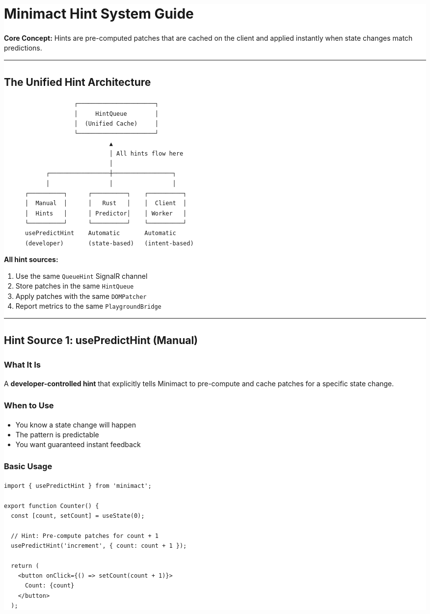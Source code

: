 # Minimact Hint System Guide

**Core Concept:** Hints are pre-computed patches that are cached on the client and applied instantly when state changes match predictions.

---

## The Unified Hint Architecture

```
                    ┌──────────────────────┐
                    │     HintQueue        │
                    │  (Unified Cache)     │
                    └──────────────────────┘
                              ▲
                              │ All hints flow here
                              │
            ┌─────────────────┼─────────────────┐
            │                 │                 │
      ┌──────────┐      ┌──────────┐    ┌──────────┐
      │  Manual  │      │   Rust   │    │  Client  │
      │  Hints   │      │ Predictor│    │ Worker   │
      └──────────┘      └──────────┘    └──────────┘
      usePredictHint    Automatic       Automatic
      (developer)       (state-based)   (intent-based)
```

**All hint sources:**
1. Use the same `QueueHint` SignalR channel
2. Store patches in the same `HintQueue`
3. Apply patches with the same `DOMPatcher`
4. Report metrics to the same `PlaygroundBridge`

---

## Hint Source 1: usePredictHint (Manual)

### What It Is

A **developer-controlled hint** that explicitly tells Minimact to pre-compute and cache patches for a specific state change.

### When to Use

- You know a state change will happen
- The pattern is predictable
- You want guaranteed instant feedback

### Basic Usage

```tsx
import { usePredictHint } from 'minimact';

export function Counter() {
  const [count, setCount] = useState(0);

  // Hint: Pre-compute patches for count + 1
  usePredictHint('increment', { count: count + 1 });

  return (
    <button onClick={() => setCount(count + 1)}>
      Count: {count}
    </button>
  );
```